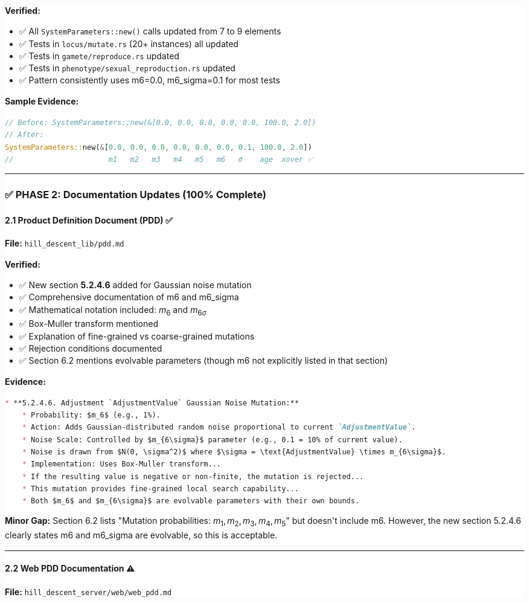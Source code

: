 **Verified:**
- ✅ All `SystemParameters::new()` calls updated from 7 to 9 elements
- ✅ Tests in `locus/mutate.rs` (20+ instances) all updated
- ✅ Tests in `gamete/reproduce.rs` updated
- ✅ Tests in `phenotype/sexual_reproduction.rs` updated
- ✅ Pattern consistently uses m6=0.0, m6_sigma=0.1 for most tests

**Sample Evidence:**
```rust
// Before: SystemParameters::new(&[0.0, 0.0, 0.0, 0.0, 0.0, 100.0, 2.0])
// After:
SystemParameters::new(&[0.0, 0.0, 0.0, 0.0, 0.0, 0.0, 0.1, 100.0, 2.0])
//                      m1   m2   m3   m4   m5   m6   σ    age  xover ✅
```

---

### ✅ PHASE 2: Documentation Updates (100% Complete)

#### 2.1 Product Definition Document (PDD) ✅
**File:** `hill_descent_lib/pdd.md`

**Verified:**
- ✅ New section **5.2.4.6** added for Gaussian noise mutation
- ✅ Comprehensive documentation of m6 and m6_sigma
- ✅ Mathematical notation included: $m_6$ and $m_{6\sigma}$
- ✅ Box-Muller transform mentioned
- ✅ Explanation of fine-grained vs coarse-grained mutations
- ✅ Rejection conditions documented
- ✅ Section 6.2 mentions evolvable parameters (though m6 not explicitly listed in that section)

**Evidence:**
```markdown
* **5.2.4.6. Adjustment `AdjustmentValue` Gaussian Noise Mutation:** 
    * Probability: $m_6$ (e.g., 1%).  
    * Action: Adds Gaussian-distributed random noise proportional to current `AdjustmentValue`.
    * Noise Scale: Controlled by $m_{6\sigma}$ parameter (e.g., 0.1 = 10% of current value).
    * Noise is drawn from $N(0, \sigma^2)$ where $\sigma = \text{AdjustmentValue} \times m_{6\sigma}$.
    * Implementation: Uses Box-Muller transform...
    * If the resulting value is negative or non-finite, the mutation is rejected...
    * This mutation provides fine-grained local search capability...
    * Both $m_6$ and $m_{6\sigma}$ are evolvable parameters with their own bounds.
```

**Minor Gap:** Section 6.2 lists "Mutation probabilities: $m_1, m_2, m_3, m_4, m_5$" but doesn't include m6. However, the new section 5.2.4.6 clearly states m6 and m6_sigma are evolvable, so this is acceptable.

---

#### 2.2 Web PDD Documentation ⚠️
**File:** `hill_descent_server/web/web_pdd.md`
